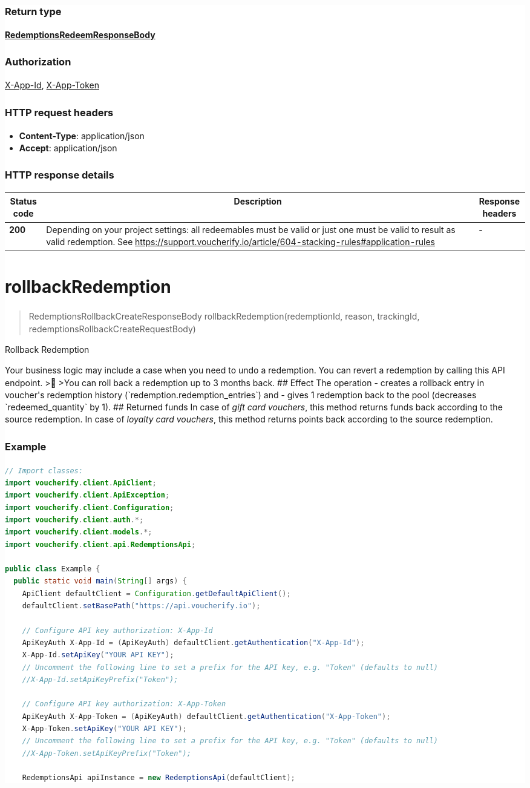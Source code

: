 ### Return type

[**RedemptionsRedeemResponseBody**](RedemptionsRedeemResponseBody.md)

### Authorization

[X-App-Id](../README.md#X-App-Id), [X-App-Token](../README.md#X-App-Token)

### HTTP request headers

 - **Content-Type**: application/json
 - **Accept**: application/json

### HTTP response details
| Status code | Description | Response headers |
|-------------|-------------|------------------|
| **200** | Depending on your project settings: all redeemables must be valid or just one must be valid to result as valid redemption. See https://support.voucherify.io/article/604-stacking-rules#application-rules |  -  |

<a id="rollbackRedemption"></a>
# **rollbackRedemption**
> RedemptionsRollbackCreateResponseBody rollbackRedemption(redemptionId, reason, trackingId, redemptionsRollbackCreateRequestBody)

Rollback Redemption

Your business logic may include a case when you need to undo a redemption. You can revert a redemption by calling this API endpoint.  &gt;🚧  &gt;You can roll back a redemption up to 3 months back.    ## Effect  The operation  - creates a rollback entry in voucher&#39;s redemption history (&#x60;redemption.redemption_entries&#x60;) and  - gives 1 redemption back to the pool (decreases &#x60;redeemed_quantity&#x60; by 1).  ## Returned funds  In case of *gift card vouchers*, this method returns funds back according to the source redemption. In case of *loyalty card vouchers*, this method returns points back according to the source redemption.

### Example
```java
// Import classes:
import voucherify.client.ApiClient;
import voucherify.client.ApiException;
import voucherify.client.Configuration;
import voucherify.client.auth.*;
import voucherify.client.models.*;
import voucherify.client.api.RedemptionsApi;

public class Example {
  public static void main(String[] args) {
    ApiClient defaultClient = Configuration.getDefaultApiClient();
    defaultClient.setBasePath("https://api.voucherify.io");
    
    // Configure API key authorization: X-App-Id
    ApiKeyAuth X-App-Id = (ApiKeyAuth) defaultClient.getAuthentication("X-App-Id");
    X-App-Id.setApiKey("YOUR API KEY");
    // Uncomment the following line to set a prefix for the API key, e.g. "Token" (defaults to null)
    //X-App-Id.setApiKeyPrefix("Token");

    // Configure API key authorization: X-App-Token
    ApiKeyAuth X-App-Token = (ApiKeyAuth) defaultClient.getAuthentication("X-App-Token");
    X-App-Token.setApiKey("YOUR API KEY");
    // Uncomment the following line to set a prefix for the API key, e.g. "Token" (defaults to null)
    //X-App-Token.setApiKeyPrefix("Token");

    RedemptionsApi apiInstance = new RedemptionsApi(defaultClient);
```